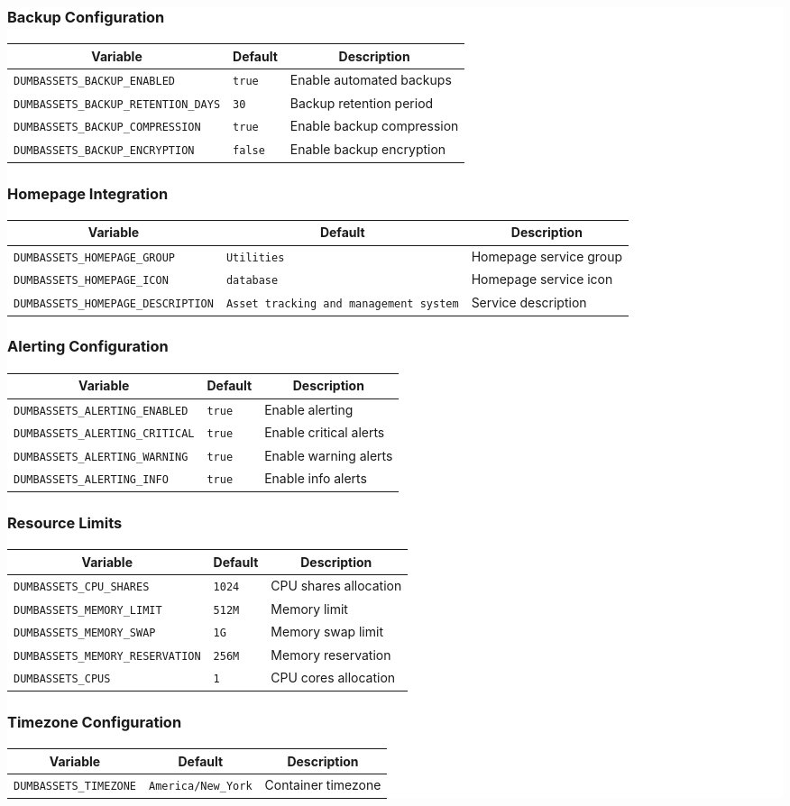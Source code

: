 ### Backup Configuration

| Variable | Default | Description |
|----------|---------|-------------|
| `DUMBASSETS_BACKUP_ENABLED` | `true` | Enable automated backups |
| `DUMBASSETS_BACKUP_RETENTION_DAYS` | `30` | Backup retention period |
| `DUMBASSETS_BACKUP_COMPRESSION` | `true` | Enable backup compression |
| `DUMBASSETS_BACKUP_ENCRYPTION` | `false` | Enable backup encryption |

### Homepage Integration

| Variable | Default | Description |
|----------|---------|-------------|
| `DUMBASSETS_HOMEPAGE_GROUP` | `Utilities` | Homepage service group |
| `DUMBASSETS_HOMEPAGE_ICON` | `database` | Homepage service icon |
| `DUMBASSETS_HOMEPAGE_DESCRIPTION` | `Asset tracking and management system` | Service description |

### Alerting Configuration

| Variable | Default | Description |
|----------|---------|-------------|
| `DUMBASSETS_ALERTING_ENABLED` | `true` | Enable alerting |
| `DUMBASSETS_ALERTING_CRITICAL` | `true` | Enable critical alerts |
| `DUMBASSETS_ALERTING_WARNING` | `true` | Enable warning alerts |
| `DUMBASSETS_ALERTING_INFO` | `true` | Enable info alerts |

### Resource Limits

| Variable | Default | Description |
|----------|---------|-------------|
| `DUMBASSETS_CPU_SHARES` | `1024` | CPU shares allocation |
| `DUMBASSETS_MEMORY_LIMIT` | `512M` | Memory limit |
| `DUMBASSETS_MEMORY_SWAP` | `1G` | Memory swap limit |
| `DUMBASSETS_MEMORY_RESERVATION` | `256M` | Memory reservation |
| `DUMBASSETS_CPUS` | `1` | CPU cores allocation |

### Timezone Configuration

| Variable | Default | Description |
|----------|---------|-------------|
| `DUMBASSETS_TIMEZONE` | `America/New_York` | Container timezone |
